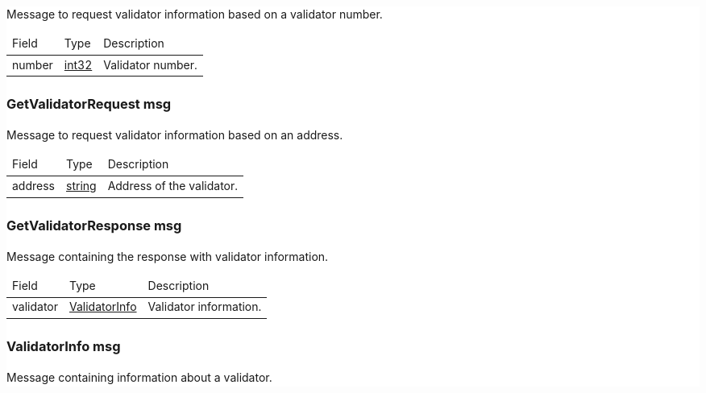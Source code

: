   <p>Message to request validator information based on a validator number.</p>

<table class="table table-bordered table-sm">
  <thead>
    <tr><td>Field</td><td>Type</td><td>Description</td></tr>
  </thead>
  <tbody class="table-group-divider"> 
    <tr>
      <td class="fw-bold">number</td>
      <td>
        <a href="#int32">int32</a>
      </td>
      <td>Validator number. </td>
    </tr>
  </tbody>
</table>  
<h3 id="pactus.GetValidatorRequest">
GetValidatorRequest
<span class="badge text-bg-secondary fs-6 align-top">msg</span>
</h3>
  <p>Message to request validator information based on an address.</p>

<table class="table table-bordered table-sm">
  <thead>
    <tr><td>Field</td><td>Type</td><td>Description</td></tr>
  </thead>
  <tbody class="table-group-divider"> 
    <tr>
      <td class="fw-bold">address</td>
      <td>
        <a href="#string">string</a>
      </td>
      <td>Address of the validator. </td>
    </tr>
  </tbody>
</table>  
<h3 id="pactus.GetValidatorResponse">
GetValidatorResponse
<span class="badge text-bg-secondary fs-6 align-top">msg</span>
</h3>
  <p>Message containing the response with validator information.</p>

<table class="table table-bordered table-sm">
  <thead>
    <tr><td>Field</td><td>Type</td><td>Description</td></tr>
  </thead>
  <tbody class="table-group-divider"> 
    <tr>
      <td class="fw-bold">validator</td>
      <td>
        <a href="#pactus.ValidatorInfo">ValidatorInfo</a>
      </td>
      <td>Validator information. </td>
    </tr>
  </tbody>
</table>  
<h3 id="pactus.ValidatorInfo">
ValidatorInfo
<span class="badge text-bg-secondary fs-6 align-top">msg</span>
</h3>
  <p>Message containing information about a validator.</p>
